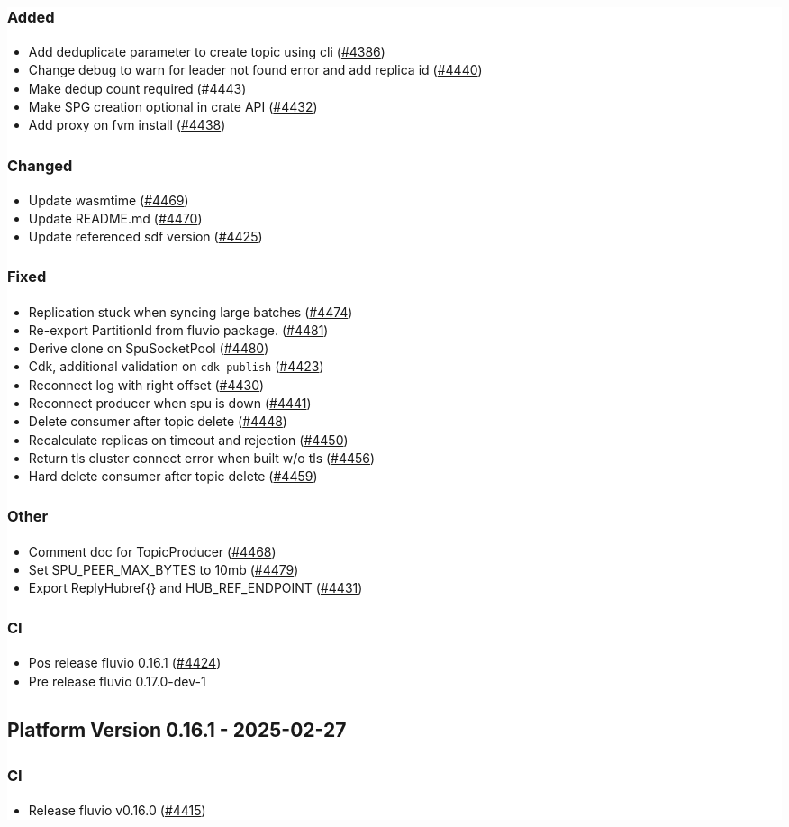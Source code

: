 ### Added

* Add deduplicate parameter to create topic using cli ([#4386](https://github.com/infinyon/fluvio/issues/4386))
* Change debug to warn for leader not found error and add replica id ([#4440](https://github.com/infinyon/fluvio/issues/4440))
* Make dedup count required ([#4443](https://github.com/infinyon/fluvio/issues/4443))
* Make SPG creation optional in crate API ([#4432](https://github.com/infinyon/fluvio/issues/4432))
* Add proxy on  fvm install ([#4438](https://github.com/infinyon/fluvio/issues/4438))

### Changed

* Update wasmtime ([#4469](https://github.com/infinyon/fluvio/issues/4469))
* Update README.md ([#4470](https://github.com/infinyon/fluvio/issues/4470))
* Update referenced sdf version ([#4425](https://github.com/infinyon/fluvio/issues/4425))

### Fixed

* Replication stuck when syncing large batches ([#4474](https://github.com/infinyon/fluvio/issues/4474))
* Re-export PartitionId from fluvio package. ([#4481](https://github.com/infinyon/fluvio/issues/4481))
* Derive clone on SpuSocketPool ([#4480](https://github.com/infinyon/fluvio/issues/4480))
* Cdk, additional validation on `cdk publish` ([#4423](https://github.com/infinyon/fluvio/issues/4423))
* Reconnect log with right offset ([#4430](https://github.com/infinyon/fluvio/issues/4430))
* Reconnect producer when spu is down ([#4441](https://github.com/infinyon/fluvio/issues/4441))
* Delete consumer after topic delete ([#4448](https://github.com/infinyon/fluvio/issues/4448))
* Recalculate replicas on timeout and rejection ([#4450](https://github.com/infinyon/fluvio/issues/4450))
* Return tls cluster connect error when built w/o tls ([#4456](https://github.com/infinyon/fluvio/issues/4456))
* Hard delete consumer after topic delete ([#4459](https://github.com/infinyon/fluvio/issues/4459))

### Other

* Comment doc for TopicProducer ([#4468](https://github.com/infinyon/fluvio/issues/4468))
* Set SPU_PEER_MAX_BYTES to 10mb ([#4479](https://github.com/infinyon/fluvio/issues/4479))
* Export ReplyHubref{} and HUB_REF_ENDPOINT ([#4431](https://github.com/infinyon/fluvio/issues/4431))

### CI

* Pos release fluvio 0.16.1 ([#4424](https://github.com/infinyon/fluvio/issues/4424))
* Pre release fluvio 0.17.0-dev-1


## Platform Version 0.16.1 - 2025-02-27

### CI

* Release fluvio v0.16.0 ([#4415](https://github.com/infinyon/fluvio/issues/4415))
